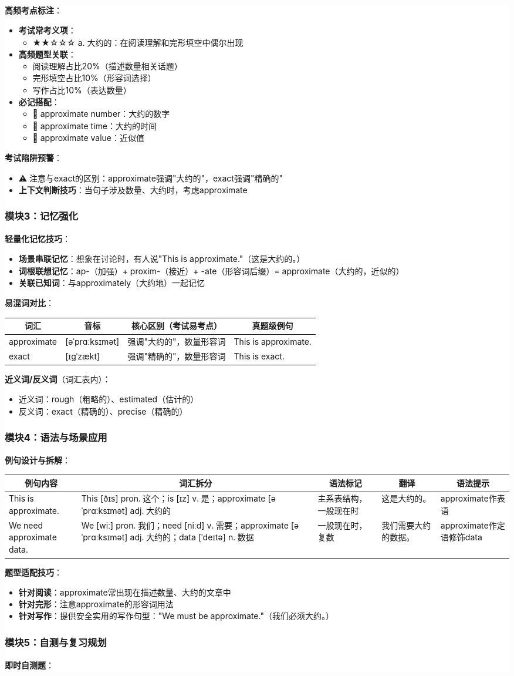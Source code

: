 **高频考点标注**：
- **考试常考义项**：
  - ★★☆☆☆ a. 大约的：在阅读理解和完形填空中偶尔出现
- **高频题型关联**：
  - 阅读理解占比20%（描述数量相关话题）
  - 完形填空占比10%（形容词选择）
  - 写作占比10%（表达数量）
- **必记搭配**：
  - 📌 approximate number：大约的数字
  - 📌 approximate time：大约的时间
  - 📌 approximate value：近似值

**考试陷阱预警**：
- ⚠️ 注意与exact的区别：approximate强调"大约的"，exact强调"精确的"
- **上下文判断技巧**：当句子涉及数量、大约时，考虑approximate

### 模块3：记忆强化

**轻量化记忆技巧**：
- **场景串联记忆**：想象在讨论时，有人说"This is approximate."（这是大约的。）
- **词根联想记忆**：ap-（加强）+ proxim-（接近）+ -ate（形容词后缀）= approximate（大约的，近似的）
- **关联已知词**：与approximately（大约地）一起记忆

**易混词对比**：

| 词汇 | 音标 | 核心区别（考试易考点） | 真题级例句 |
|------|------|-------------------------|------------|
| approximate | [əˈprɑːksɪmət] | 强调"大约的"，数量形容词 | This is approximate. |
| exact | [ɪɡˈzækt] | 强调"精确的"，数量形容词 | This is exact. |

**近义词/反义词**（词汇表内）：
- 近义词：rough（粗略的）、estimated（估计的）
- 反义词：exact（精确的）、precise（精确的）

### 模块4：语法与场景应用

**例句设计与拆解**：

| 例句内容 | 词汇拆分 | 语法标记 | 翻译 | 语法提示 |
|---------|---------|---------|------|---------|
| This is approximate. | This [ðɪs] pron. 这个；is [ɪz] v. 是；approximate [əˈprɑːksɪmət] adj. 大约的 | 主系表结构，一般现在时 | 这是大约的。 | approximate作表语 |
| We need approximate data. | We [wiː] pron. 我们；need [niːd] v. 需要；approximate [əˈprɑːksɪmət] adj. 大约的；data [ˈdeɪtə] n. 数据 | 一般现在时，复数 | 我们需要大约的数据。 | approximate作定语修饰data |

**题型适配技巧**：
- **针对阅读**：approximate常出现在描述数量、大约的文章中
- **针对完形**：注意approximate的形容词用法
- **针对写作**：提供安全实用的写作句型："We must be approximate."（我们必须大约。）

### 模块5：自测与复习规划

**即时自测题**：
